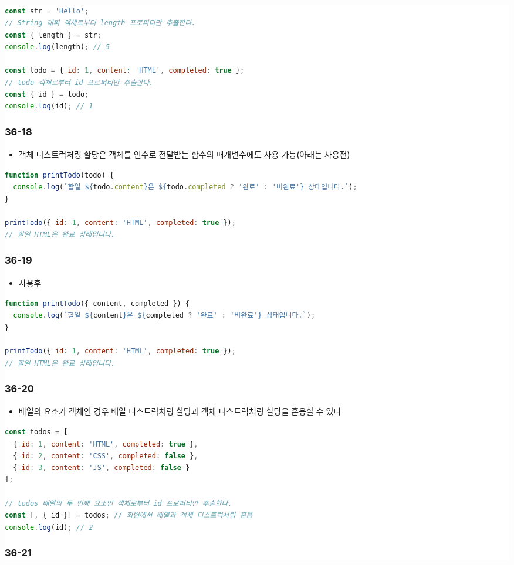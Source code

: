 ```javascript
const str = 'Hello';
// String 래퍼 객체로부터 length 프로퍼티만 추출한다.
const { length } = str;
console.log(length); // 5

const todo = { id: 1, content: 'HTML', completed: true };
// todo 객체로부터 id 프로퍼티만 추출한다.
const { id } = todo;
console.log(id); // 1
```

### 36-18

* 객체 디스트럭처링 할당은 객체를 인수로 전달받는 함수의 매개변수에도 사용 가능(아래는 사용전)

```javascript
function printTodo(todo) {
  console.log(`할일 ${todo.content}은 ${todo.completed ? '완료' : '비완료'} 상태입니다.`);
}

printTodo({ id: 1, content: 'HTML', completed: true });
// 할일 HTML은 완료 상태입니다.
```

### 36-19

* 사용후

```javascript
function printTodo({ content, completed }) {
  console.log(`할일 ${content}은 ${completed ? '완료' : '비완료'} 상태입니다.`);
}

printTodo({ id: 1, content: 'HTML', completed: true });
// 할일 HTML은 완료 상태입니다.
```

### 36-20

* 배열의 요소가 객체인 경우 배열 디스트럭처링 할당과 객체 디스트럭처링 할당을 혼용할 수 있다

```javascript
const todos = [
  { id: 1, content: 'HTML', completed: true },
  { id: 2, content: 'CSS', completed: false },
  { id: 3, content: 'JS', completed: false }
];

// todos 배열의 두 번째 요소인 객체로부터 id 프로퍼티만 추출한다.
const [, { id }] = todos; // 좌변에서 배열과 객체 디스트럭처링 혼용
console.log(id); // 2
```

### 36-21
